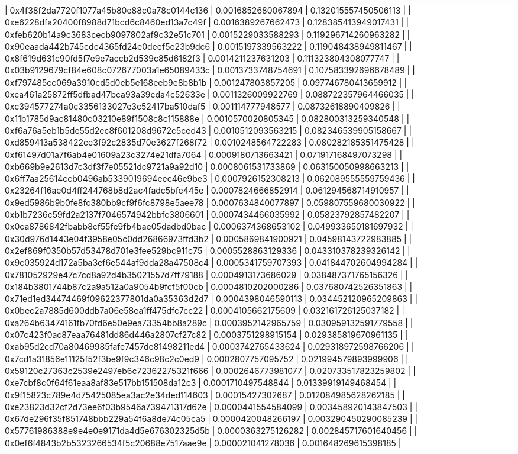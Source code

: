 | 0x4f38f2da7720f1077a45b80e88c0a78c0144c136 | 0.0016852680067894  | 0.132015557450506113    |
| 0xe6228dfa20400f8988d71bcd6c8460ed13a7c49f | 0.0016389267662473  | 0.128385413949017431    |
| 0xfeb620b14a9c3683cecb9097802af9c32e51c701 | 0.0015229033588293  | 0.119296714260963282    |
| 0x90eaada442b745cdc4365fd24e0deef5e23b9dc6 | 0.0015197339563222  | 0.119048438949811467    |
| 0x8f619d631c90fd5f7e9e7accb2d539c85d6182f3 | 0.0014211237631203  | 0.111323804308077747    |
| 0x03b9129679cf84e608c072677003a1e65089433c | 0.0013733748754691  | 0.107583392696678489    |
| 0xf797485cc069a3910cd5d0eb5e168eeb9e8b8b1b | 0.001247803857205   | 0.097746780413659912    |
| 0xca461a25872ff5dfbad47bca93a39cda4c52633e | 0.0011326009922769  | 0.088722357964466035    |
| 0xc394577274a0c3356133027e3c52417ba510daf5 | 0.001114777948577   | 0.08732618890409826     |
| 0x11b1785d9ac81480c03210e89f1508c8c115888e | 0.0010570020805345  | 0.082800313259340548    |
| 0xf6a76a5eb1b5de55d2ec8f601208d9672c5ced43 | 0.0010512093563215  | 0.082346539905158667    |
| 0xd859413a538422ce3f92c2835d70e3627f268f72 | 0.0010248564722283  | 0.080282185351475428    |
| 0xf61497d01a7f6ab4e01609a23c3274e21dfa7064 | 0.0009180713663421  | 0.071917168497073298    |
| 0xb669b9e2613d7c3df3f7e05521dc9721a9a92d10 | 0.0008061531733869  | 0.063150050998663213    |
| 0x6ff7aa25614ccb0496ab5339019694eec46e9be3 | 0.0007926152308213  | 0.062089555559759436    |
| 0x23264f16ae0d4ff244768b8d2ac4fadc5bfe445e | 0.0007824666852914  | 0.061294568714910957    |
| 0x9ed5986b9b0fe8fc380bb9cf9f6fc8798e5aee78 | 0.0007634840077897  | 0.059807559680030922    |
| 0xb1b7236c59fd2a2137f7046574942bbfc3806601 | 0.0007434466035992  | 0.05823792857482207     |
| 0x0ca8786842fbabb8cf55fe9fb4bae05dadbd0bac | 0.0006374368653102  | 0.049933650181697932    |
| 0x30d976d1443e04f3958e05c0dd26866973ffd3b2 | 0.0005869841900921  | 0.04598143722983885     |
| 0x2ef869f0350b57d53478d701e3fee529bc911c75 | 0.0005528863129336  | 0.043310378239326142    |
| 0x9c035924d172a5ba3ef6e544af9dda28a47508c4 | 0.0005341759707393  | 0.041844702604994284    |
| 0x781052929e47c7cd8a92d4b35021557d7ff79188 | 0.0004913173686029  | 0.038487371765156326    |
| 0x184b3801744b87c2a9a512a0a9054b9fcf5f00cb | 0.0004810202000286  | 0.037680742526351863    |
| 0x71ed1ed34474469f09622377801da0a35363d2d7 | 0.0004398046590113  | 0.034452120965209863    |
| 0x0bec2a7885d600ddb7a06e58ea1ff475dfc7cc22 | 0.0004105662175609  | 0.032161726125037182    |
| 0xa264b63474161fb70fd6e50e9ea73354bb8a289c | 0.0003952142965759  | 0.030959132591779558    |
| 0x07c423f0ac87eaa76481dd86d446a2807cf27c82 | 0.0003751298915154  | 0.029385819670961135    |
| 0xab95d2cd70a80469985fafe7457de81498211ed4 | 0.0003742765433624  | 0.029318972598766206    |
| 0x7cd1a31856e11125f52f3be9f9c346c98c2c0ed9 | 0.0002807757095752  | 0.021994579893999906    |
| 0x59120c27363c2539e2497eb6c72362275321f666 | 0.0002646773981077  | 0.020733517823259802    |
| 0xe7cbf8c0f64f61eaa8af83e517bb151508da12c3 | 0.0001710497548844  | 0.01339919149468454     |
| 0x9f15823c789e4d75425085ea3ac2e34ded114603 | 0.00015427302687    | 0.012084985628262185    |
| 0xe23823d32cf2d73ee6f03b9546a739471317d62e | 0.0000441554584099  | 0.003458920143847503    |
| 0x67de296f35f851748bbb229a54f6a8de74c05ca5 | 0.0000420048266197  | 0.003290450290085239    |
| 0x57761986388e9e4e0e9171da4d5e676302325d5b | 0.0000363275126282  | 0.002845717601640456    |
| 0x0ef6f4843b2b5323266534f5c20688e7517aae9e | 0.000021041278036   | 0.001648269615398185    |